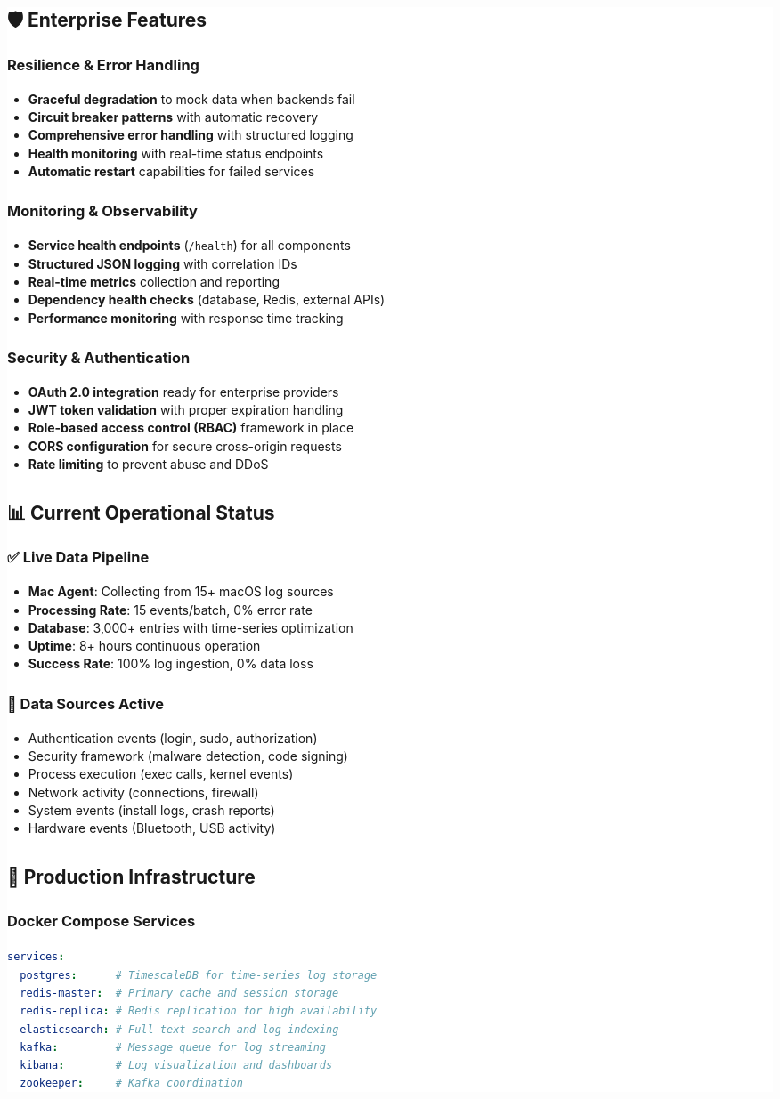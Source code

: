 ## 🛡️ Enterprise Features

### Resilience & Error Handling
- **Graceful degradation** to mock data when backends fail
- **Circuit breaker patterns** with automatic recovery
- **Comprehensive error handling** with structured logging
- **Health monitoring** with real-time status endpoints
- **Automatic restart** capabilities for failed services

### Monitoring & Observability
- **Service health endpoints** (`/health`) for all components
- **Structured JSON logging** with correlation IDs
- **Real-time metrics** collection and reporting
- **Dependency health checks** (database, Redis, external APIs)
- **Performance monitoring** with response time tracking

### Security & Authentication
- **OAuth 2.0 integration** ready for enterprise providers
- **JWT token validation** with proper expiration handling
- **Role-based access control (RBAC)** framework in place
- **CORS configuration** for secure cross-origin requests
- **Rate limiting** to prevent abuse and DDoS

## 📊 Current Operational Status

### ✅ Live Data Pipeline
- **Mac Agent**: Collecting from 15+ macOS log sources
- **Processing Rate**: 15 events/batch, 0% error rate
- **Database**: 3,000+ entries with time-series optimization
- **Uptime**: 8+ hours continuous operation
- **Success Rate**: 100% log ingestion, 0% data loss

### 🔄 Data Sources Active
- Authentication events (login, sudo, authorization)
- Security framework (malware detection, code signing)
- Process execution (exec calls, kernel events)
- Network activity (connections, firewall)
- System events (install logs, crash reports)
- Hardware events (Bluetooth, USB activity)

## 🐳 Production Infrastructure

### Docker Compose Services
```yaml
services:
  postgres:      # TimescaleDB for time-series log storage
  redis-master:  # Primary cache and session storage
  redis-replica: # Redis replication for high availability
  elasticsearch: # Full-text search and log indexing
  kafka:         # Message queue for log streaming
  kibana:        # Log visualization and dashboards
  zookeeper:     # Kafka coordination
```
